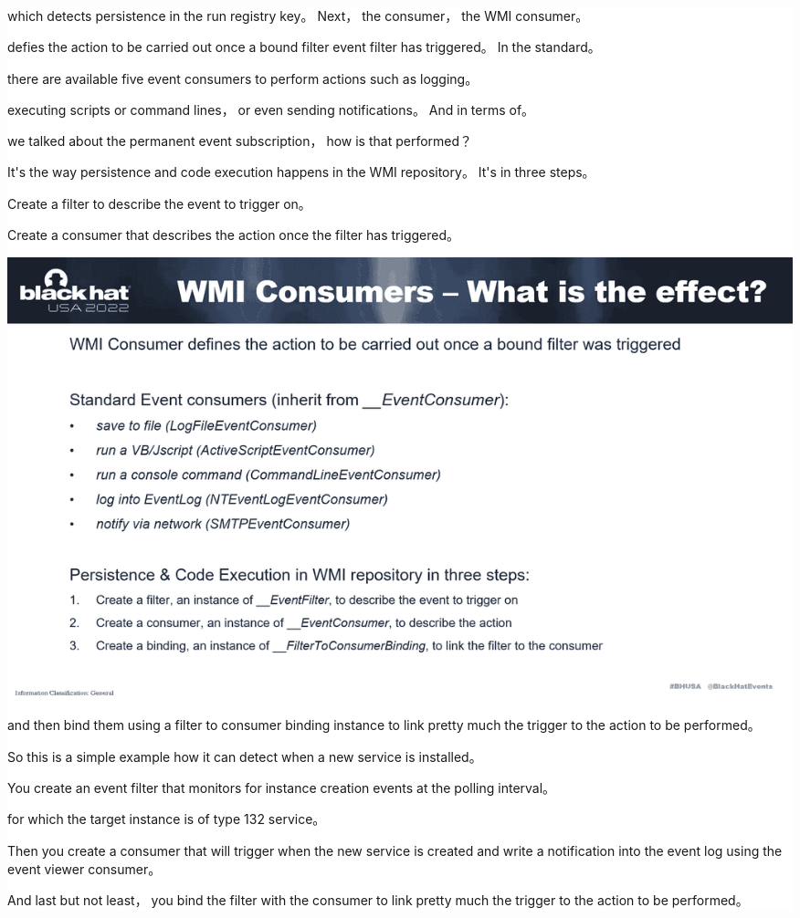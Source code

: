  which detects persistence in the run registry key。 Next， the consumer， the WMI consumer。

 defies the action to be carried out once a bound filter event filter has triggered。 In the standard。

 there are available five event consumers to perform actions such as logging。

 executing scripts or command lines， or even sending notifications。 And in terms of。

 we talked about the permanent event subscription， how is that performed？

 It's the way persistence and code execution happens in the WMI repository。 It's in three steps。

 Create a filter to describe the event to trigger on。

 Create a consumer that describes the action once the filter has triggered。



![](img/1a017bc136190fbb202c3486a49d0dc4_11.png)

 and then bind them using a filter to consumer binding instance to link pretty much the trigger to the action to be performed。

 So this is a simple example how it can detect when a new service is installed。

 You create an event filter that monitors for instance creation events at the polling interval。

 for which the target instance is of type 132 service。

 Then you create a consumer that will trigger when the new service is created and write a notification into the event log using the event viewer consumer。

 And last but not least， you bind the filter with the consumer to link pretty much the trigger to the action to be performed。
